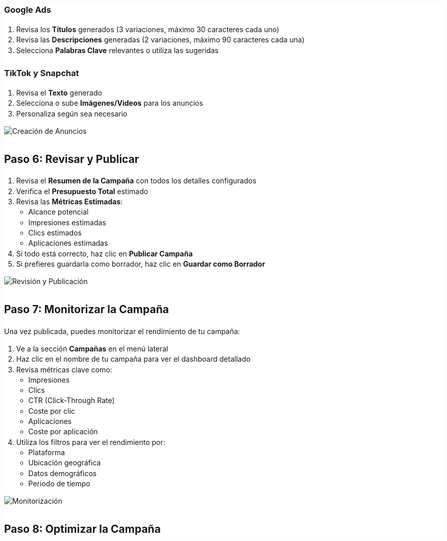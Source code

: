 ### Google Ads

1. Revisa los **Títulos** generados (3 variaciones, máximo 30 caracteres cada uno)
2. Revisa las **Descripciones** generadas (2 variaciones, máximo 90 caracteres cada una)
3. Selecciona **Palabras Clave** relevantes o utiliza las sugeridas

### TikTok y Snapchat

1. Revisa el **Texto** generado
2. Selecciona o sube **Imágenes/Videos** para los anuncios
3. Personaliza según sea necesario

![Creación de Anuncios](../imagenes/creacion-anuncios.png)

## Paso 6: Revisar y Publicar

1. Revisa el **Resumen de la Campaña** con todos los detalles configurados
2. Verifica el **Presupuesto Total** estimado
3. Revisa las **Métricas Estimadas**:
   - Alcance potencial
   - Impresiones estimadas
   - Clics estimados
   - Aplicaciones estimadas
4. Si todo está correcto, haz clic en **Publicar Campaña**
5. Si prefieres guardarla como borrador, haz clic en **Guardar como Borrador**

![Revisión y Publicación](../imagenes/revision-publicacion.png)

## Paso 7: Monitorizar la Campaña

Una vez publicada, puedes monitorizar el rendimiento de tu campaña:

1. Ve a la sección **Campañas** en el menú lateral
2. Haz clic en el nombre de tu campaña para ver el dashboard detallado
3. Revisa métricas clave como:
   - Impresiones
   - Clics
   - CTR (Click-Through Rate)
   - Coste por clic
   - Aplicaciones
   - Coste por aplicación
4. Utiliza los filtros para ver el rendimiento por:
   - Plataforma
   - Ubicación geográfica
   - Datos demográficos
   - Periodo de tiempo

![Monitorización](../imagenes/monitorizacion.png)

## Paso 8: Optimizar la Campaña
